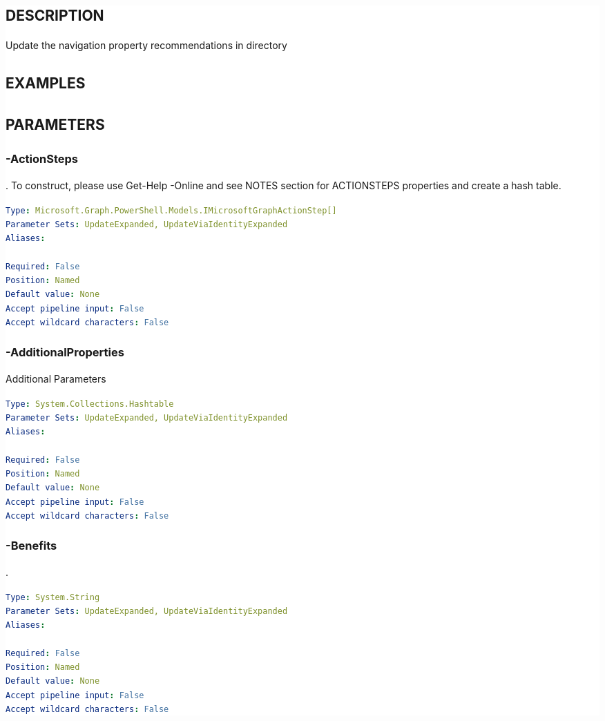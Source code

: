 ## DESCRIPTION
Update the navigation property recommendations in directory

## EXAMPLES

## PARAMETERS

### -ActionSteps
.
To construct, please use Get-Help -Online and see NOTES section for ACTIONSTEPS properties and create a hash table.

```yaml
Type: Microsoft.Graph.PowerShell.Models.IMicrosoftGraphActionStep[]
Parameter Sets: UpdateExpanded, UpdateViaIdentityExpanded
Aliases:

Required: False
Position: Named
Default value: None
Accept pipeline input: False
Accept wildcard characters: False
```

### -AdditionalProperties
Additional Parameters

```yaml
Type: System.Collections.Hashtable
Parameter Sets: UpdateExpanded, UpdateViaIdentityExpanded
Aliases:

Required: False
Position: Named
Default value: None
Accept pipeline input: False
Accept wildcard characters: False
```

### -Benefits
.

```yaml
Type: System.String
Parameter Sets: UpdateExpanded, UpdateViaIdentityExpanded
Aliases:

Required: False
Position: Named
Default value: None
Accept pipeline input: False
Accept wildcard characters: False
```
